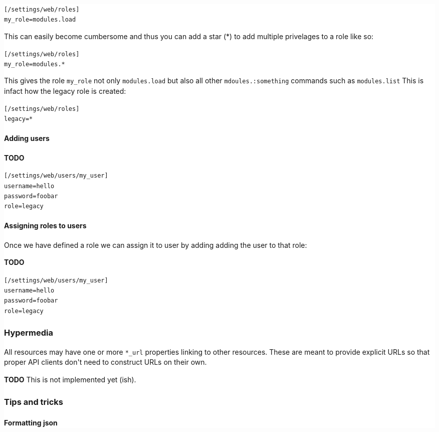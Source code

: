 ```
[/settings/web/roles]
my_role=modules.load
```

This can easily become cumbersome and thus you can add a star (*) to add multiple privelages to a role like so:

```
[/settings/web/roles]
my_role=modules.*
```

This gives the role `my_role` not only `modules.load` but also all other `mdoules.:something` commands such as `modules.list`
This is infact how the legacy role is created:

```
[/settings/web/roles]
legacy=*
```
#### Adding users

**TODO**

```
[/settings/web/users/my_user]
username=hello
password=foobar
role=legacy
```


#### Assigning roles to users

Once we have defined a role we can assign it to user by adding adding the user to that role:

**TODO**

```
[/settings/web/users/my_user]
username=hello
password=foobar
role=legacy
```

### Hypermedia

All resources may have one or more `*_url` properties linking to other resources.
These are meant to provide explicit URLs so that proper API clients don't need to construct URLs on their own.

**TODO** This is not implemented yet (ish).

### Tips and tricks

#### Formatting json
